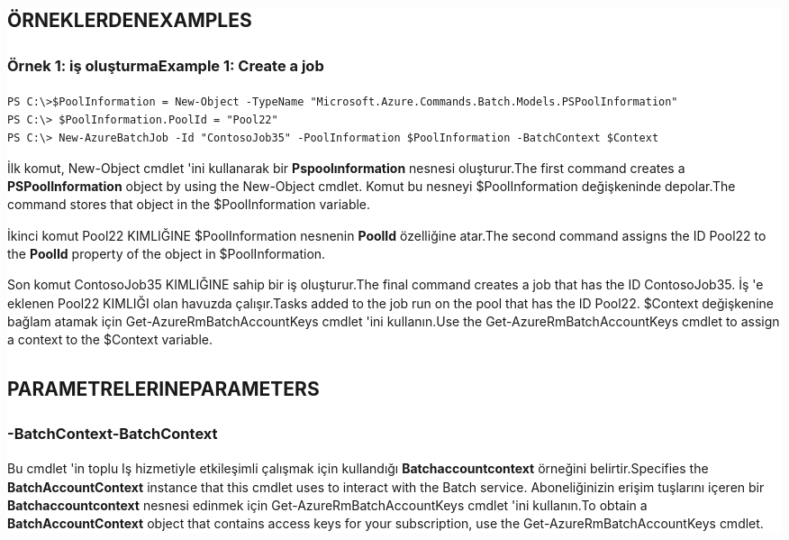 ## <span data-ttu-id="dbc71-107">ÖRNEKLERDEN</span><span class="sxs-lookup"><span data-stu-id="dbc71-107">EXAMPLES</span></span>

### <span data-ttu-id="dbc71-108">Örnek 1: iş oluşturma</span><span class="sxs-lookup"><span data-stu-id="dbc71-108">Example 1: Create a job</span></span>
```
PS C:\>$PoolInformation = New-Object -TypeName "Microsoft.Azure.Commands.Batch.Models.PSPoolInformation" 
PS C:\> $PoolInformation.PoolId = "Pool22" 
PS C:\> New-AzureBatchJob -Id "ContosoJob35" -PoolInformation $PoolInformation -BatchContext $Context
```

<span data-ttu-id="dbc71-109">İlk komut, New-Object cmdlet 'ini kullanarak bir **Pspoolınformation** nesnesi oluşturur.</span><span class="sxs-lookup"><span data-stu-id="dbc71-109">The first command creates a **PSPoolInformation** object by using the New-Object cmdlet.</span></span>
<span data-ttu-id="dbc71-110">Komut bu nesneyi $PoolInformation değişkeninde depolar.</span><span class="sxs-lookup"><span data-stu-id="dbc71-110">The command stores that object in the $PoolInformation variable.</span></span>

<span data-ttu-id="dbc71-111">İkinci komut Pool22 KIMLIĞINE $PoolInformation nesnenin **PoolId** özelliğine atar.</span><span class="sxs-lookup"><span data-stu-id="dbc71-111">The second command assigns the ID Pool22 to the **PoolId** property of the object in $PoolInformation.</span></span>

<span data-ttu-id="dbc71-112">Son komut ContosoJob35 KIMLIĞINE sahip bir iş oluşturur.</span><span class="sxs-lookup"><span data-stu-id="dbc71-112">The final command creates a job that has the ID ContosoJob35.</span></span>
<span data-ttu-id="dbc71-113">İş 'e eklenen Pool22 KIMLIĞI olan havuzda çalışır.</span><span class="sxs-lookup"><span data-stu-id="dbc71-113">Tasks added to the job run on the pool that has the ID Pool22.</span></span>
<span data-ttu-id="dbc71-114">$Context değişkenine bağlam atamak için Get-AzureRmBatchAccountKeys cmdlet 'ini kullanın.</span><span class="sxs-lookup"><span data-stu-id="dbc71-114">Use the Get-AzureRmBatchAccountKeys cmdlet to assign a context to the $Context variable.</span></span>

## <span data-ttu-id="dbc71-115">PARAMETRELERINE</span><span class="sxs-lookup"><span data-stu-id="dbc71-115">PARAMETERS</span></span>

### <span data-ttu-id="dbc71-116">-BatchContext</span><span class="sxs-lookup"><span data-stu-id="dbc71-116">-BatchContext</span></span>
<span data-ttu-id="dbc71-117">Bu cmdlet 'in toplu Iş hizmetiyle etkileşimli çalışmak için kullandığı **Batchaccountcontext** örneğini belirtir.</span><span class="sxs-lookup"><span data-stu-id="dbc71-117">Specifies the **BatchAccountContext** instance that this cmdlet uses to interact with the Batch service.</span></span>
<span data-ttu-id="dbc71-118">Aboneliğinizin erişim tuşlarını içeren bir **Batchaccountcontext** nesnesi edinmek için Get-AzureRmBatchAccountKeys cmdlet 'ini kullanın.</span><span class="sxs-lookup"><span data-stu-id="dbc71-118">To obtain a **BatchAccountContext** object that contains access keys for your subscription, use the Get-AzureRmBatchAccountKeys cmdlet.</span></span>
